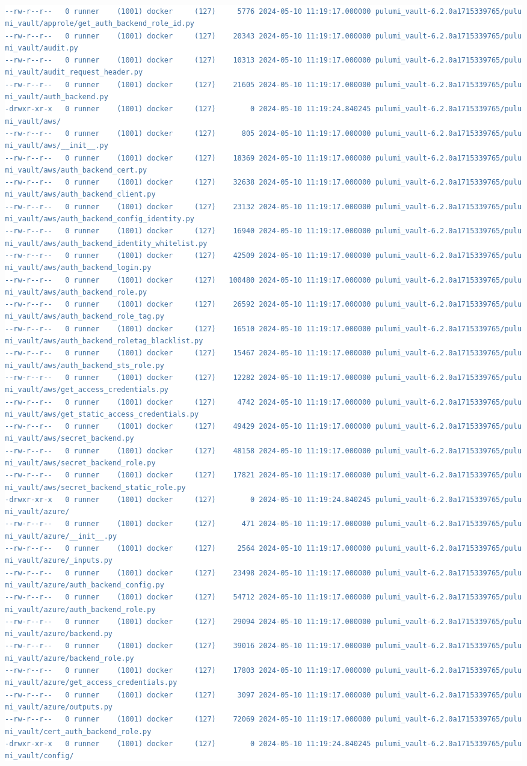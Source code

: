 ```diff
--rw-r--r--   0 runner    (1001) docker     (127)     5776 2024-05-10 11:19:17.000000 pulumi_vault-6.2.0a1715339765/pulumi_vault/approle/get_auth_backend_role_id.py
--rw-r--r--   0 runner    (1001) docker     (127)    20343 2024-05-10 11:19:17.000000 pulumi_vault-6.2.0a1715339765/pulumi_vault/audit.py
--rw-r--r--   0 runner    (1001) docker     (127)    10313 2024-05-10 11:19:17.000000 pulumi_vault-6.2.0a1715339765/pulumi_vault/audit_request_header.py
--rw-r--r--   0 runner    (1001) docker     (127)    21605 2024-05-10 11:19:17.000000 pulumi_vault-6.2.0a1715339765/pulumi_vault/auth_backend.py
-drwxr-xr-x   0 runner    (1001) docker     (127)        0 2024-05-10 11:19:24.840245 pulumi_vault-6.2.0a1715339765/pulumi_vault/aws/
--rw-r--r--   0 runner    (1001) docker     (127)      805 2024-05-10 11:19:17.000000 pulumi_vault-6.2.0a1715339765/pulumi_vault/aws/__init__.py
--rw-r--r--   0 runner    (1001) docker     (127)    18369 2024-05-10 11:19:17.000000 pulumi_vault-6.2.0a1715339765/pulumi_vault/aws/auth_backend_cert.py
--rw-r--r--   0 runner    (1001) docker     (127)    32638 2024-05-10 11:19:17.000000 pulumi_vault-6.2.0a1715339765/pulumi_vault/aws/auth_backend_client.py
--rw-r--r--   0 runner    (1001) docker     (127)    23132 2024-05-10 11:19:17.000000 pulumi_vault-6.2.0a1715339765/pulumi_vault/aws/auth_backend_config_identity.py
--rw-r--r--   0 runner    (1001) docker     (127)    16940 2024-05-10 11:19:17.000000 pulumi_vault-6.2.0a1715339765/pulumi_vault/aws/auth_backend_identity_whitelist.py
--rw-r--r--   0 runner    (1001) docker     (127)    42509 2024-05-10 11:19:17.000000 pulumi_vault-6.2.0a1715339765/pulumi_vault/aws/auth_backend_login.py
--rw-r--r--   0 runner    (1001) docker     (127)   100480 2024-05-10 11:19:17.000000 pulumi_vault-6.2.0a1715339765/pulumi_vault/aws/auth_backend_role.py
--rw-r--r--   0 runner    (1001) docker     (127)    26592 2024-05-10 11:19:17.000000 pulumi_vault-6.2.0a1715339765/pulumi_vault/aws/auth_backend_role_tag.py
--rw-r--r--   0 runner    (1001) docker     (127)    16510 2024-05-10 11:19:17.000000 pulumi_vault-6.2.0a1715339765/pulumi_vault/aws/auth_backend_roletag_blacklist.py
--rw-r--r--   0 runner    (1001) docker     (127)    15467 2024-05-10 11:19:17.000000 pulumi_vault-6.2.0a1715339765/pulumi_vault/aws/auth_backend_sts_role.py
--rw-r--r--   0 runner    (1001) docker     (127)    12282 2024-05-10 11:19:17.000000 pulumi_vault-6.2.0a1715339765/pulumi_vault/aws/get_access_credentials.py
--rw-r--r--   0 runner    (1001) docker     (127)     4742 2024-05-10 11:19:17.000000 pulumi_vault-6.2.0a1715339765/pulumi_vault/aws/get_static_access_credentials.py
--rw-r--r--   0 runner    (1001) docker     (127)    49429 2024-05-10 11:19:17.000000 pulumi_vault-6.2.0a1715339765/pulumi_vault/aws/secret_backend.py
--rw-r--r--   0 runner    (1001) docker     (127)    48158 2024-05-10 11:19:17.000000 pulumi_vault-6.2.0a1715339765/pulumi_vault/aws/secret_backend_role.py
--rw-r--r--   0 runner    (1001) docker     (127)    17821 2024-05-10 11:19:17.000000 pulumi_vault-6.2.0a1715339765/pulumi_vault/aws/secret_backend_static_role.py
-drwxr-xr-x   0 runner    (1001) docker     (127)        0 2024-05-10 11:19:24.840245 pulumi_vault-6.2.0a1715339765/pulumi_vault/azure/
--rw-r--r--   0 runner    (1001) docker     (127)      471 2024-05-10 11:19:17.000000 pulumi_vault-6.2.0a1715339765/pulumi_vault/azure/__init__.py
--rw-r--r--   0 runner    (1001) docker     (127)     2564 2024-05-10 11:19:17.000000 pulumi_vault-6.2.0a1715339765/pulumi_vault/azure/_inputs.py
--rw-r--r--   0 runner    (1001) docker     (127)    23498 2024-05-10 11:19:17.000000 pulumi_vault-6.2.0a1715339765/pulumi_vault/azure/auth_backend_config.py
--rw-r--r--   0 runner    (1001) docker     (127)    54712 2024-05-10 11:19:17.000000 pulumi_vault-6.2.0a1715339765/pulumi_vault/azure/auth_backend_role.py
--rw-r--r--   0 runner    (1001) docker     (127)    29094 2024-05-10 11:19:17.000000 pulumi_vault-6.2.0a1715339765/pulumi_vault/azure/backend.py
--rw-r--r--   0 runner    (1001) docker     (127)    39016 2024-05-10 11:19:17.000000 pulumi_vault-6.2.0a1715339765/pulumi_vault/azure/backend_role.py
--rw-r--r--   0 runner    (1001) docker     (127)    17803 2024-05-10 11:19:17.000000 pulumi_vault-6.2.0a1715339765/pulumi_vault/azure/get_access_credentials.py
--rw-r--r--   0 runner    (1001) docker     (127)     3097 2024-05-10 11:19:17.000000 pulumi_vault-6.2.0a1715339765/pulumi_vault/azure/outputs.py
--rw-r--r--   0 runner    (1001) docker     (127)    72069 2024-05-10 11:19:17.000000 pulumi_vault-6.2.0a1715339765/pulumi_vault/cert_auth_backend_role.py
-drwxr-xr-x   0 runner    (1001) docker     (127)        0 2024-05-10 11:19:24.840245 pulumi_vault-6.2.0a1715339765/pulumi_vault/config/
```